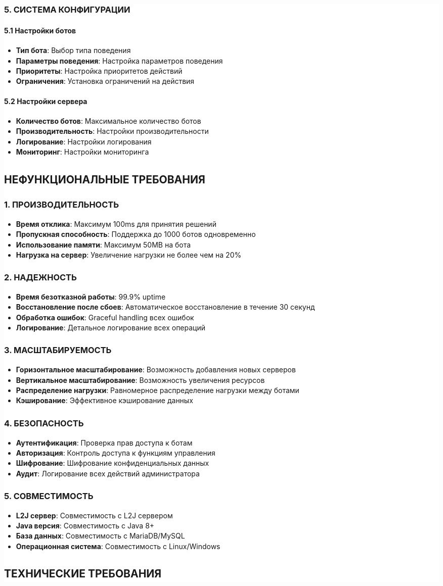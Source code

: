 ### 5. СИСТЕМА КОНФИГУРАЦИИ

#### 5.1 Настройки ботов
- **Тип бота**: Выбор типа поведения
- **Параметры поведения**: Настройка параметров поведения
- **Приоритеты**: Настройка приоритетов действий
- **Ограничения**: Установка ограничений на действия

#### 5.2 Настройки сервера
- **Количество ботов**: Максимальное количество ботов
- **Производительность**: Настройки производительности
- **Логирование**: Настройки логирования
- **Мониторинг**: Настройки мониторинга

## НЕФУНКЦИОНАЛЬНЫЕ ТРЕБОВАНИЯ

### 1. ПРОИЗВОДИТЕЛЬНОСТЬ
- **Время отклика**: Максимум 100ms для принятия решений
- **Пропускная способность**: Поддержка до 1000 ботов одновременно
- **Использование памяти**: Максимум 50MB на бота
- **Нагрузка на сервер**: Увеличение нагрузки не более чем на 20%

### 2. НАДЕЖНОСТЬ
- **Время безотказной работы**: 99.9% uptime
- **Восстановление после сбоев**: Автоматическое восстановление в течение 30 секунд
- **Обработка ошибок**: Graceful handling всех ошибок
- **Логирование**: Детальное логирование всех операций

### 3. МАСШТАБИРУЕМОСТЬ
- **Горизонтальное масштабирование**: Возможность добавления новых серверов
- **Вертикальное масштабирование**: Возможность увеличения ресурсов
- **Распределение нагрузки**: Равномерное распределение нагрузки между ботами
- **Кэширование**: Эффективное кэширование данных

### 4. БЕЗОПАСНОСТЬ
- **Аутентификация**: Проверка прав доступа к ботам
- **Авторизация**: Контроль доступа к функциям управления
- **Шифрование**: Шифрование конфиденциальных данных
- **Аудит**: Логирование всех действий администратора

### 5. СОВМЕСТИМОСТЬ
- **L2J сервер**: Совместимость с L2J сервером
- **Java версия**: Совместимость с Java 8+
- **База данных**: Совместимость с MariaDB/MySQL
- **Операционная система**: Совместимость с Linux/Windows

## ТЕХНИЧЕСКИЕ ТРЕБОВАНИЯ

